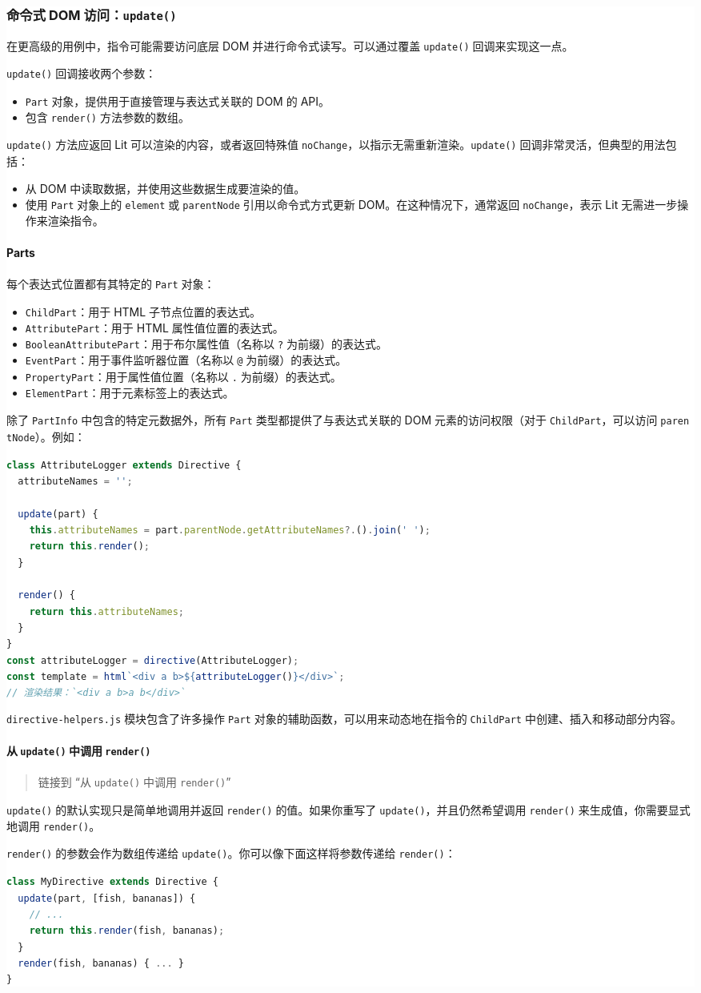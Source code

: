 ### 命令式 DOM 访问：`update()`

在更高级的用例中，指令可能需要访问底层 DOM 并进行命令式读写。可以通过覆盖 `update()` 回调来实现这一点。

`update()` 回调接收两个参数：

- `Part` 对象，提供用于直接管理与表达式关联的 DOM 的 API。
- 包含 `render()` 方法参数的数组。

`update()` 方法应返回 Lit 可以渲染的内容，或者返回特殊值 `noChange`，以指示无需重新渲染。`update()` 回调非常灵活，但典型的用法包括：

- 从 DOM 中读取数据，并使用这些数据生成要渲染的值。
- 使用 `Part` 对象上的 `element` 或 `parentNode` 引用以命令式方式更新 DOM。在这种情况下，通常返回 `noChange`，表示 Lit 无需进一步操作来渲染指令。

#### Parts

每个表达式位置都有其特定的 `Part` 对象：

- `ChildPart`：用于 HTML 子节点位置的表达式。
- `AttributePart`：用于 HTML 属性值位置的表达式。
- `BooleanAttributePart`：用于布尔属性值（名称以 `?` 为前缀）的表达式。
- `EventPart`：用于事件监听器位置（名称以 `@` 为前缀）的表达式。
- `PropertyPart`：用于属性值位置（名称以 `.` 为前缀）的表达式。
- `ElementPart`：用于元素标签上的表达式。

除了 `PartInfo` 中包含的特定元数据外，所有 `Part` 类型都提供了与表达式关联的 DOM 元素的访问权限（对于 `ChildPart`，可以访问 `parentNode`）。例如：

```js
class AttributeLogger extends Directive {
  attributeNames = '';

  update(part) {
    this.attributeNames = part.parentNode.getAttributeNames?.().join(' ');
    return this.render();
  }

  render() {
    return this.attributeNames;
  }
}
const attributeLogger = directive(AttributeLogger);
const template = html`<div a b>${attributeLogger()}</div>`;
// 渲染结果：`<div a b>a b</div>`
```
`directive-helpers.js` 模块包含了许多操作 `Part` 对象的辅助函数，可以用来动态地在指令的 `ChildPart` 中创建、插入和移动部分内容。

#### 从 `update()` 中调用 `render()`

> 链接到 “从 `update()` 中调用 `render()`”

`update()` 的默认实现只是简单地调用并返回 `render()` 的值。如果你重写了 `update()`，并且仍然希望调用 `render()` 来生成值，你需要显式地调用 `render()`。

`render()` 的参数会作为数组传递给 `update()`。你可以像下面这样将参数传递给 `render()`：

```javascript
class MyDirective extends Directive {
  update(part, [fish, bananas]) {
    // ...
    return this.render(fish, bananas);
  }
  render(fish, bananas) { ... }
}
```
